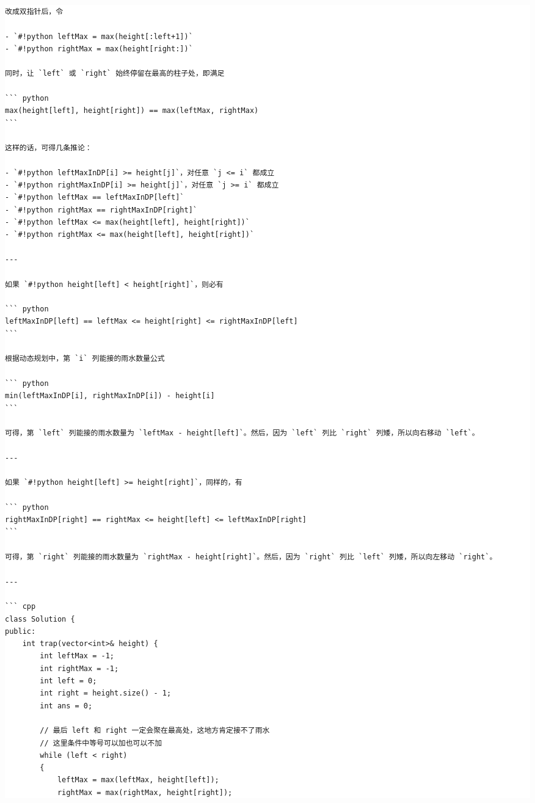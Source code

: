     改成双指针后，令

    - `#!python leftMax = max(height[:left+1])`
    - `#!python rightMax = max(height[right:])`

    同时，让 `left` 或 `right` 始终停留在最高的柱子处，即满足

    ``` python
    max(height[left], height[right]) == max(leftMax, rightMax)
    ```

    这样的话，可得几条推论：

    - `#!python leftMaxInDP[i] >= height[j]`，对任意 `j <= i` 都成立
    - `#!python rightMaxInDP[i] >= height[j]`，对任意 `j >= i` 都成立
    - `#!python leftMax == leftMaxInDP[left]`
    - `#!python rightMax == rightMaxInDP[right]`
    - `#!python leftMax <= max(height[left], height[right])`
    - `#!python rightMax <= max(height[left], height[right])`

    ---

    如果 `#!python height[left] < height[right]`，则必有

    ``` python
    leftMaxInDP[left] == leftMax <= height[right] <= rightMaxInDP[left]
    ```

    根据动态规划中，第 `i` 列能接的雨水数量公式

    ``` python
    min(leftMaxInDP[i], rightMaxInDP[i]) - height[i]
    ```

    可得，第 `left` 列能接的雨水数量为 `leftMax - height[left]`。然后，因为 `left` 列比 `right` 列矮，所以向右移动 `left`。

    ---

    如果 `#!python height[left] >= height[right]`，同样的，有

    ``` python
    rightMaxInDP[right] == rightMax <= height[left] <= leftMaxInDP[right]
    ```

    可得，第 `right` 列能接的雨水数量为 `rightMax - height[right]`。然后，因为 `right` 列比 `left` 列矮，所以向左移动 `right`。

    ---

    ``` cpp
    class Solution {
    public:
        int trap(vector<int>& height) {
            int leftMax = -1;
            int rightMax = -1;
            int left = 0;
            int right = height.size() - 1;
            int ans = 0;

            // 最后 left 和 right 一定会聚在最高处，这地方肯定接不了雨水
            // 这里条件中等号可以加也可以不加
            while (left < right)
            {
                leftMax = max(leftMax, height[left]);
                rightMax = max(rightMax, height[right]);
